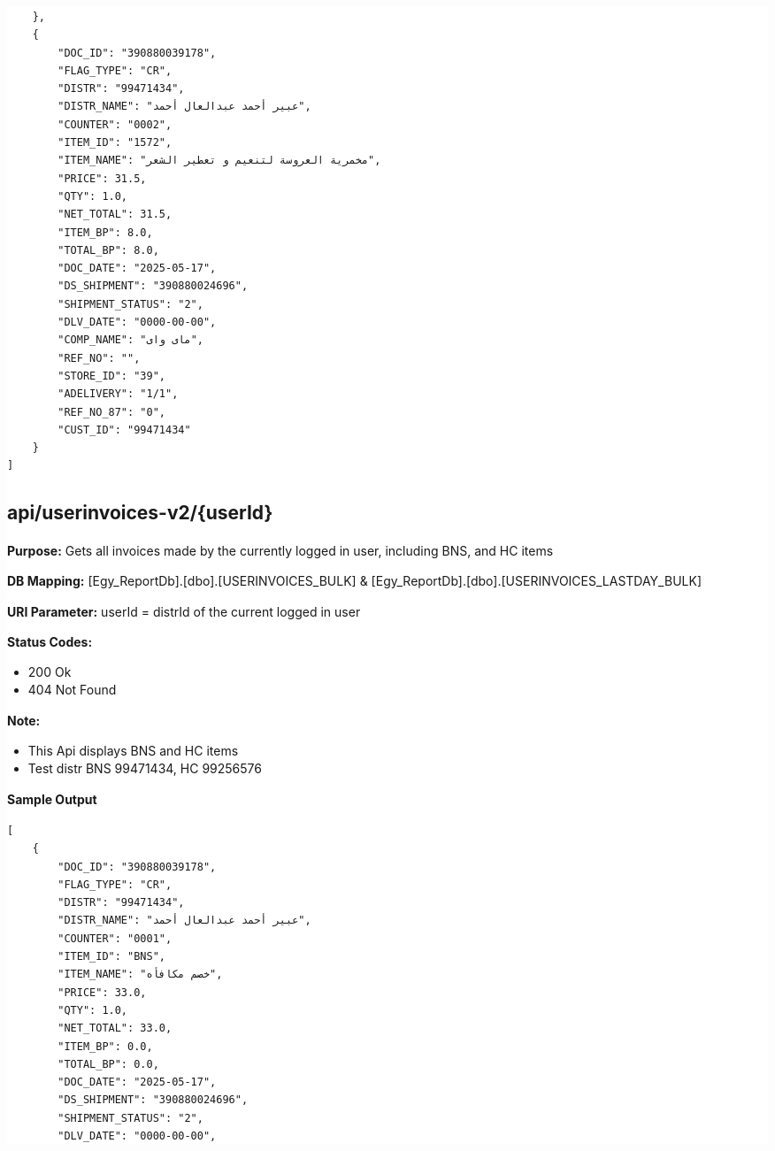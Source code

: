 ```
    },
    {
        "DOC_ID": "390880039178",
        "FLAG_TYPE": "CR",
        "DISTR": "99471434",
        "DISTR_NAME": "عبير أحمد عبدالعال أحمد",
        "COUNTER": "0002",
        "ITEM_ID": "1572",
        "ITEM_NAME": "مخمرية العروسة لتنعيم و تعطير الشعر",
        "PRICE": 31.5,
        "QTY": 1.0,
        "NET_TOTAL": 31.5,
        "ITEM_BP": 8.0,
        "TOTAL_BP": 8.0,
        "DOC_DATE": "2025-05-17",
        "DS_SHIPMENT": "390880024696",
        "SHIPMENT_STATUS": "2",
        "DLV_DATE": "0000-00-00",
        "COMP_NAME": "ماى واى",
        "REF_NO": "",
        "STORE_ID": "39",
        "ADELIVERY": "1/1",
        "REF_NO_87": "0",
        "CUST_ID": "99471434"
    }
]   
```
## api/userinvoices-v2/{userId}

**Purpose:**  Gets all invoices made by the currently logged in user, including BNS, and HC items

**DB Mapping:** [Egy_ReportDb].[dbo].[USERINVOICES_BULK] & [Egy_ReportDb].[dbo].[USERINVOICES_LASTDAY_BULK]

**URI Parameter:** userId = distrId of the current logged in user

**Status Codes:** 

- 200 Ok
- 404 Not Found

**Note:** 
- This Api displays BNS and HC items
- Test distr BNS 99471434, HC 99256576

**Sample Output** 
```
[
    {
        "DOC_ID": "390880039178",
        "FLAG_TYPE": "CR",
        "DISTR": "99471434",
        "DISTR_NAME": "عبير أحمد عبدالعال أحمد",
        "COUNTER": "0001",
        "ITEM_ID": "BNS",
        "ITEM_NAME": "خصم مكافأه",
        "PRICE": 33.0,
        "QTY": 1.0,
        "NET_TOTAL": 33.0,
        "ITEM_BP": 0.0,
        "TOTAL_BP": 0.0,
        "DOC_DATE": "2025-05-17",
        "DS_SHIPMENT": "390880024696",
        "SHIPMENT_STATUS": "2",
        "DLV_DATE": "0000-00-00",
```